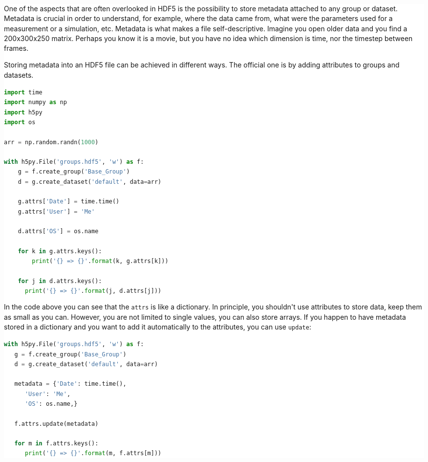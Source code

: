 One of the aspects that are often overlooked in HDF5 is the possibility
to store metadata attached to any group or dataset. Metadata is crucial
in order to understand, for example, where the data came from, what were
the parameters used for a measurement or a simulation, etc. Metadata is
what makes a file self-descriptive. Imagine you open older data and you
find a 200x300x250 matrix. Perhaps you know it is a movie, but you have
no idea which dimension is time, nor the timestep between frames.

Storing metadata into an HDF5 file can be achieved in different ways.
The official one is by adding attributes to groups and datasets.

```python
import time
import numpy as np
import h5py
import os

arr = np.random.randn(1000)

with h5py.File('groups.hdf5', 'w') as f:
    g = f.create_group('Base_Group')
    d = g.create_dataset('default', data=arr)

    g.attrs['Date'] = time.time()
    g.attrs['User'] = 'Me'

    d.attrs['OS'] = os.name

    for k in g.attrs.keys():
        print('{} => {}'.format(k, g.attrs[k]))

    for j in d.attrs.keys():
      print('{} => {}'.format(j, d.attrs[j]))
```

In the code above you can see that the `attrs` is like a dictionary. In
principle, you shouldn't use attributes to store data, keep them as
small as you can. However, you are not limited to single values, you can
also store arrays. If you happen to have metadata stored in a dictionary
and you want to add it automatically to the attributes, you can use
`update`:

```python
with h5py.File('groups.hdf5', 'w') as f:
   g = f.create_group('Base_Group')
   d = g.create_dataset('default', data=arr)

   metadata = {'Date': time.time(),
      'User': 'Me',
      'OS': os.name,}

   f.attrs.update(metadata)

   for m in f.attrs.keys():
      print('{} => {}'.format(m, f.attrs[m]))
```
